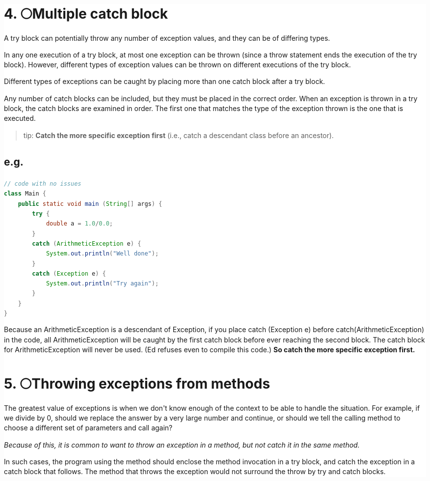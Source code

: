 # 4. :full_moon:Multiple catch block

A try block can potentially throw any number of  exception values, and they can be of differing types.

In any one execution of a try block, at most one exception can be thrown (since a throw statement ends the execution of the try block).  However, different types of exception values can be thrown on different executions of the try block.

Different types of exceptions can be caught by placing more than one catch block after a try block.

Any number of catch blocks can be included, but they must be placed in the correct order. When an exception is thrown in a try block, the catch blocks are examined in order.  The first one that matches the type of the exception thrown is the one that is executed.

> tip: **Catch the more specific exception first** (i.e., catch a descendant class before an ancestor).

## e.g.

```java
// code with no issues
class Main {
    public static void main (String[] args) {
        try {
            double a = 1.0/0.0;
        }
        catch (ArithmeticException e) {
            System.out.println("Well done");
        }
        catch (Exception e) {
            System.out.println("Try again");
        }
    }
}
```

Because an ArithmeticException is a descendant of Exception, if you place catch (Exception e) before catch(ArithmeticException) in the code, all ArithmeticException will be caught by the first catch block before ever reaching the second block.  The catch block for ArithmeticException will never be used.  (Ed refuses even to compile this code.) **So catch the more specific exception first.**

# 5. :full_moon:Throwing exceptions from methods
The greatest value of exceptions is when we don't know enough of the context to be able to handle the situation.  For example, if we divide by 0, should we replace the answer by a very large number and continue, or should we tell the calling method to choose a different set of parameters and call again?

_Because of this, it is common to want to throw an exception in a method, but not catch it in the same method._

In such cases, the program using the method should enclose the method invocation in a try block, and catch the exception in a catch block that follows.  The method that throws the exception would not surround the throw by try and catch blocks.
